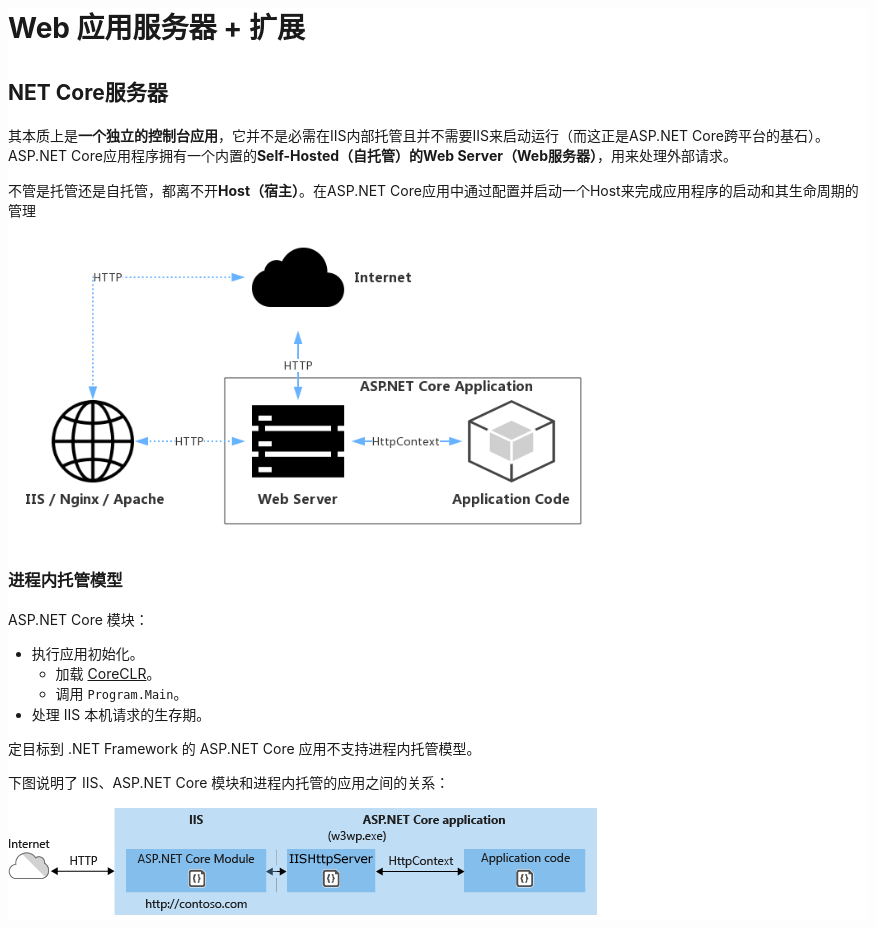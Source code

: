 





#	 Web 应用服务器	+	扩展



## NET Core服务器

其本质上是**一个独立的控制台应用**，它并不是必需在IIS内部托管且并不需要IIS来启动运行（而这正是ASP.NET Core跨平台的基石）。ASP.NET Core应用程序拥有一个内置的**Self-Hosted（自托管）**的**Web Server（Web服务器）**，用来处理外部请求。

不管是托管还是自托管，都离不开**Host（宿主）**。在ASP.NET Core应用中通过配置并启动一个Host来完成应用程序的启动和其生命周期的管理



![core web server](../Middleware%E4%B8%AD%E9%97%B4%E4%BB%B6/assets/clipboard.png)





### 进程内托管模型

ASP.NET Core 模块：

- 执行应用初始化。
  - 加载 [CoreCLR](https://docs.microsoft.com/zh-cn/dotnet/standard/glossary#coreclr)。
  - 调用 `Program.Main`。
- 处理 IIS 本机请求的生存期。

定目标到 .NET Framework 的 ASP.NET Core 应用不支持进程内托管模型。

下图说明了 IIS、ASP.NET Core 模块和进程内托管的应用之间的关系：

![ASP.NET Core 模块](../Middleware%E4%B8%AD%E9%97%B4%E4%BB%B6/assets/ancm-inprocess.png)
